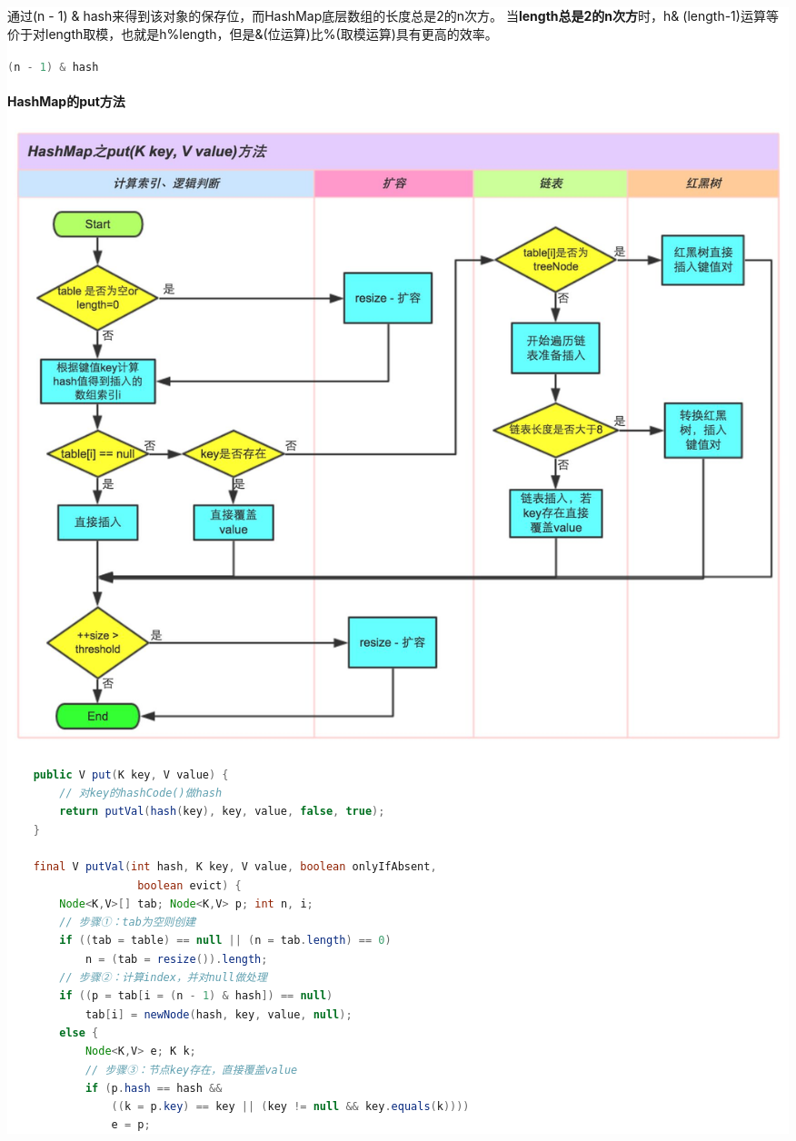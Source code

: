通过(n - 1) & hash来得到该对象的保存位，而HashMap底层数组的长度总是2的n次方。
当**length总是2的n次方**时，h& (length-1)运算等价于对length取模，也就是h%length，但是&(位运算)比%(取模运算)具有更高的效率。

```java
(n - 1) & hash
```

#### HashMap的put方法
![HashMpaPut](/images/container/HashMpaPut.png)

```java
    public V put(K key, V value) {
        // 对key的hashCode()做hash
        return putVal(hash(key), key, value, false, true);
    }

    final V putVal(int hash, K key, V value, boolean onlyIfAbsent,
                    boolean evict) {
        Node<K,V>[] tab; Node<K,V> p; int n, i;
        // 步骤①：tab为空则创建
        if ((tab = table) == null || (n = tab.length) == 0)
            n = (tab = resize()).length;
        // 步骤②：计算index，并对null做处理 
        if ((p = tab[i = (n - 1) & hash]) == null) 
            tab[i] = newNode(hash, key, value, null);
        else {
            Node<K,V> e; K k;
            // 步骤③：节点key存在，直接覆盖value
            if (p.hash == hash &&
                ((k = p.key) == key || (key != null && key.equals(k))))
                e = p;
```